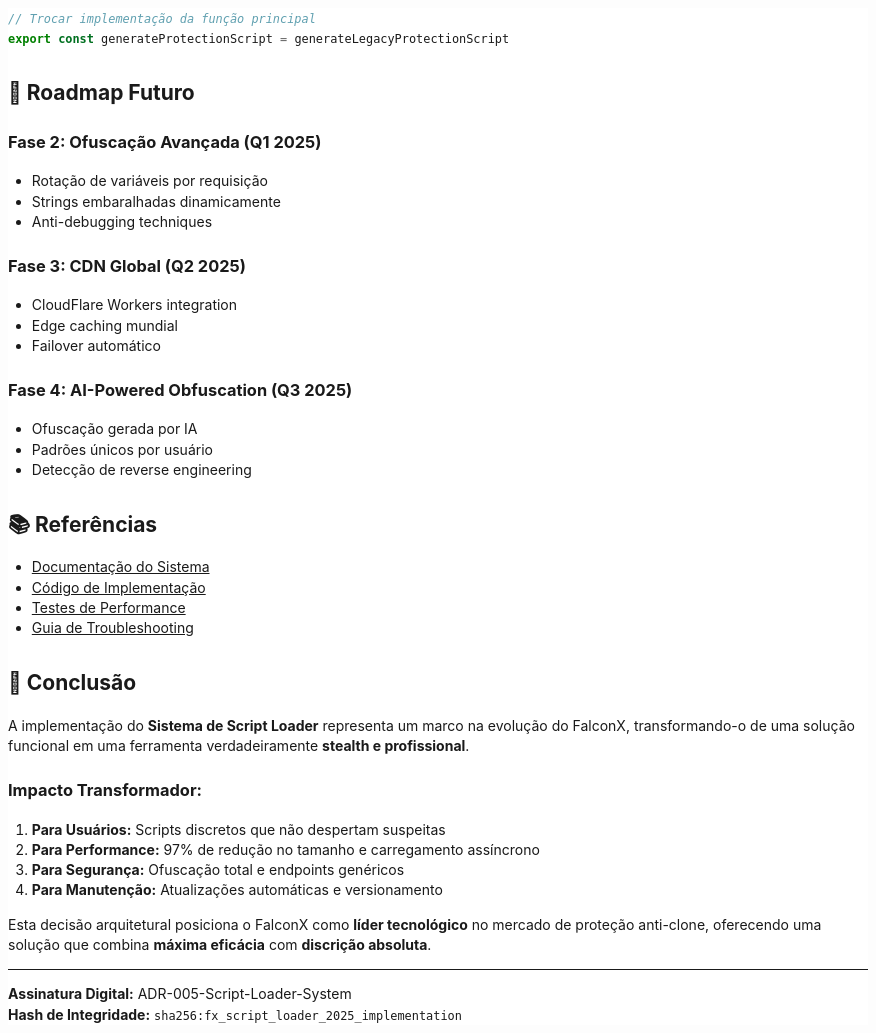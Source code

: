 ```typescript
// Trocar implementação da função principal
export const generateProtectionScript = generateLegacyProtectionScript
```

## 🚀 Roadmap Futuro

### **Fase 2: Ofuscação Avançada** (Q1 2025)

- Rotação de variáveis por requisição
- Strings embaralhadas dinamicamente
- Anti-debugging techniques

### **Fase 3: CDN Global** (Q2 2025)

- CloudFlare Workers integration
- Edge caching mundial
- Failover automático

### **Fase 4: AI-Powered Obfuscation** (Q3 2025)

- Ofuscação gerada por IA
- Padrões únicos por usuário
- Detecção de reverse engineering

## 📚 Referências

- [Documentação do Sistema](../SCRIPT_LOADER_SYSTEM.md)
- [Código de Implementação](../../src/app/api/js/[scriptId]/route.ts)
- [Testes de Performance](../../tests/script-loader.test.ts)
- [Guia de Troubleshooting](../TROUBLESHOOTING.md)

## 🎉 Conclusão

A implementação do **Sistema de Script Loader** representa um marco na evolução do FalconX, transformando-o de uma solução funcional em uma ferramenta verdadeiramente **stealth e profissional**.

### **Impacto Transformador:**

1. **Para Usuários:** Scripts discretos que não despertam suspeitas
2. **Para Performance:** 97% de redução no tamanho e carregamento assíncrono
3. **Para Segurança:** Ofuscação total e endpoints genéricos
4. **Para Manutenção:** Atualizações automáticas e versionamento

Esta decisão arquitetural posiciona o FalconX como **líder tecnológico** no mercado de proteção anti-clone, oferecendo uma solução que combina **máxima eficácia** com **discrição absoluta**.

---

**Assinatura Digital:** ADR-005-Script-Loader-System  
**Hash de Integridade:** `sha256:fx_script_loader_2025_implementation`
